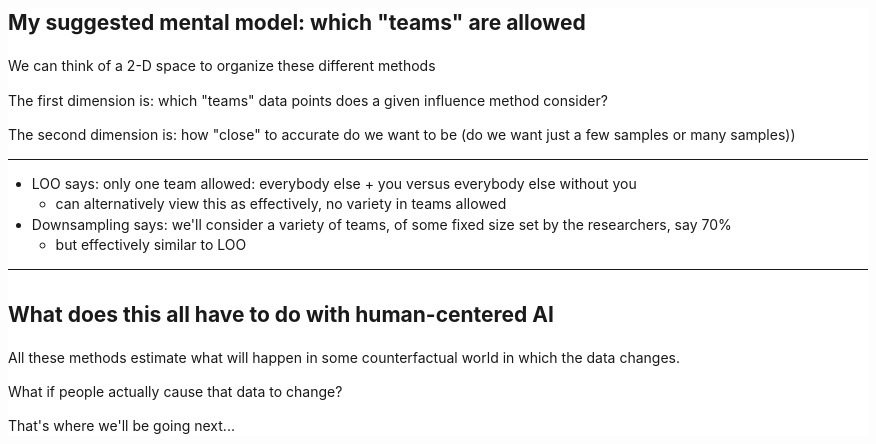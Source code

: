 
## My suggested mental model: which "teams" are allowed

We can think of a 2-D space to organize these different methods

The first dimension is: which "teams" data points does a given influence method consider?

The second dimension is: how "close" to accurate do we want to be (do we want just a few samples or many samples))

---

- LOO says: only one team allowed: everybody else + you versus everybody else without you
  - can alternatively view this as effectively, no variety in teams allowed
- Downsampling says: we'll consider a variety of teams, of some fixed size set by the researchers, say 70%
  - but effectively similar to LOO 
---

## What does this all have to do with human-centered AI

All these methods estimate what will happen in some counterfactual world in which the data changes.

What if people actually cause that data to change?

That's where we'll be going next...